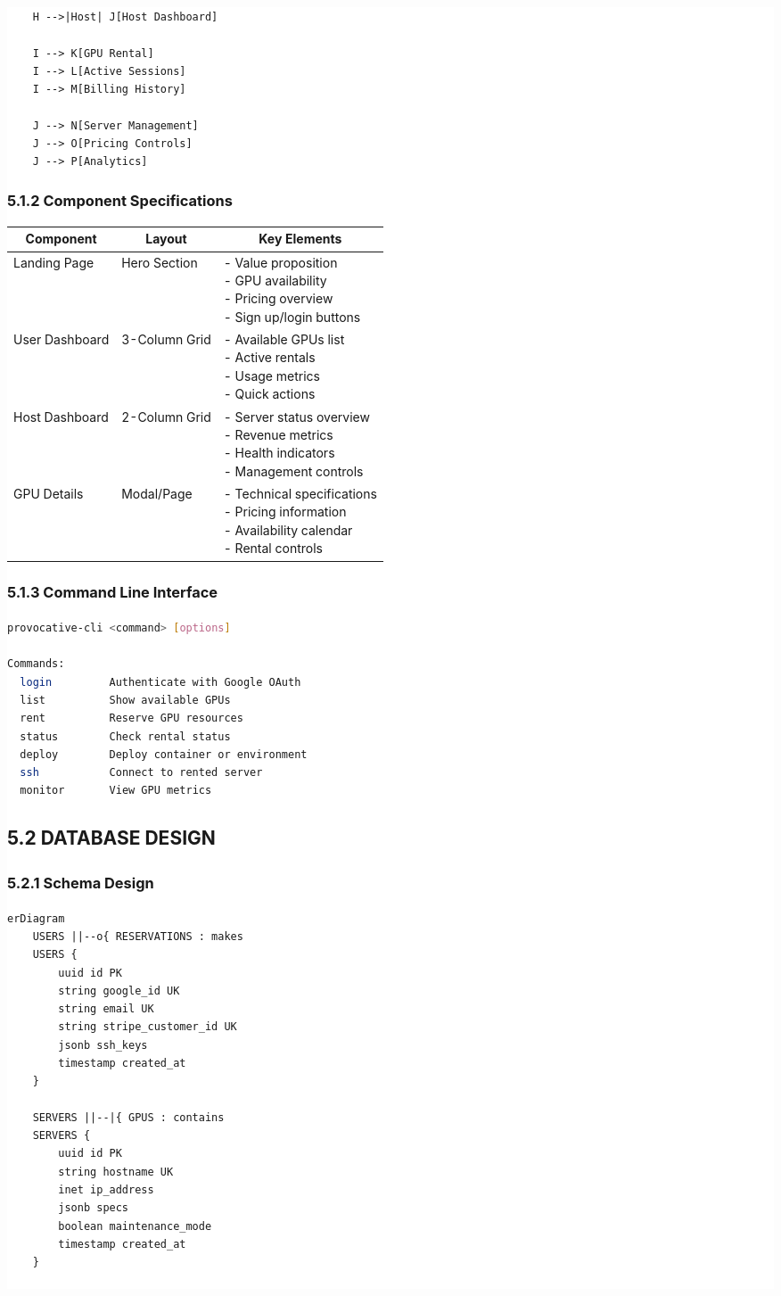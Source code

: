 ```mermaid
    H -->|Host| J[Host Dashboard]
    
    I --> K[GPU Rental]
    I --> L[Active Sessions]
    I --> M[Billing History]
    
    J --> N[Server Management]
    J --> O[Pricing Controls]
    J --> P[Analytics]
```

### 5.1.2 Component Specifications

| Component | Layout | Key Elements |
|-----------|---------|-------------|
| Landing Page | Hero Section | - Value proposition<br>- GPU availability<br>- Pricing overview<br>- Sign up/login buttons |
| User Dashboard | 3-Column Grid | - Available GPUs list<br>- Active rentals<br>- Usage metrics<br>- Quick actions |
| Host Dashboard | 2-Column Grid | - Server status overview<br>- Revenue metrics<br>- Health indicators<br>- Management controls |
| GPU Details | Modal/Page | - Technical specifications<br>- Pricing information<br>- Availability calendar<br>- Rental controls |

### 5.1.3 Command Line Interface

```bash
provocative-cli <command> [options]

Commands:
  login         Authenticate with Google OAuth
  list          Show available GPUs
  rent          Reserve GPU resources
  status        Check rental status
  deploy        Deploy container or environment
  ssh           Connect to rented server
  monitor       View GPU metrics
```

## 5.2 DATABASE DESIGN

### 5.2.1 Schema Design

```mermaid
erDiagram
    USERS ||--o{ RESERVATIONS : makes
    USERS {
        uuid id PK
        string google_id UK
        string email UK
        string stripe_customer_id UK
        jsonb ssh_keys
        timestamp created_at
    }
    
    SERVERS ||--|{ GPUS : contains
    SERVERS {
        uuid id PK
        string hostname UK
        inet ip_address
        jsonb specs
        boolean maintenance_mode
        timestamp created_at
    }
    
```